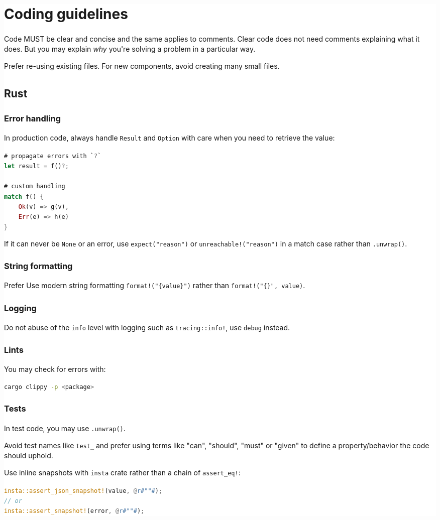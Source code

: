 # Coding guidelines

Code MUST be clear and concise and the same applies to comments. Clear code does not need comments explaining what it does. But you may explain _why_ you're solving a problem in a particular way.

Prefer re-using existing files. For new components, avoid creating many small files.

## Rust

### Error handling

In production code, always handle `Result` and `Option` with care when you need to retrieve the value:

```rust
# propagate errors with `?`
let result = f()?;

# custom handling
match f() {
    Ok(v) => g(v),
    Err(e) => h(e)
}
```

If it can never be `None` or an error, use `expect("reason")` or `unreachable!("reason")` in a match case rather than `.unwrap()`.

### String formatting

Prefer Use modern string formatting `format!("{value}")` rather than `format!("{}", value)`.

### Logging

Do not abuse of the `info` level with logging such as `tracing::info!`, use `debug` instead.

### Lints

You may check for errors with:

```sh
cargo clippy -p <package>
```

### Tests

In test code, you may use `.unwrap()`.

Avoid test names like `test_` and prefer using terms like "can", "should", "must" or "given" to define a property/behavior the code should uphold.

Use inline snapshots with `insta` crate rather than a chain of `assert_eq!`:

```rust
insta::assert_json_snapshot!(value, @r#""#);
// or
insta::assert_snapshot!(error, @r#""#);
```
